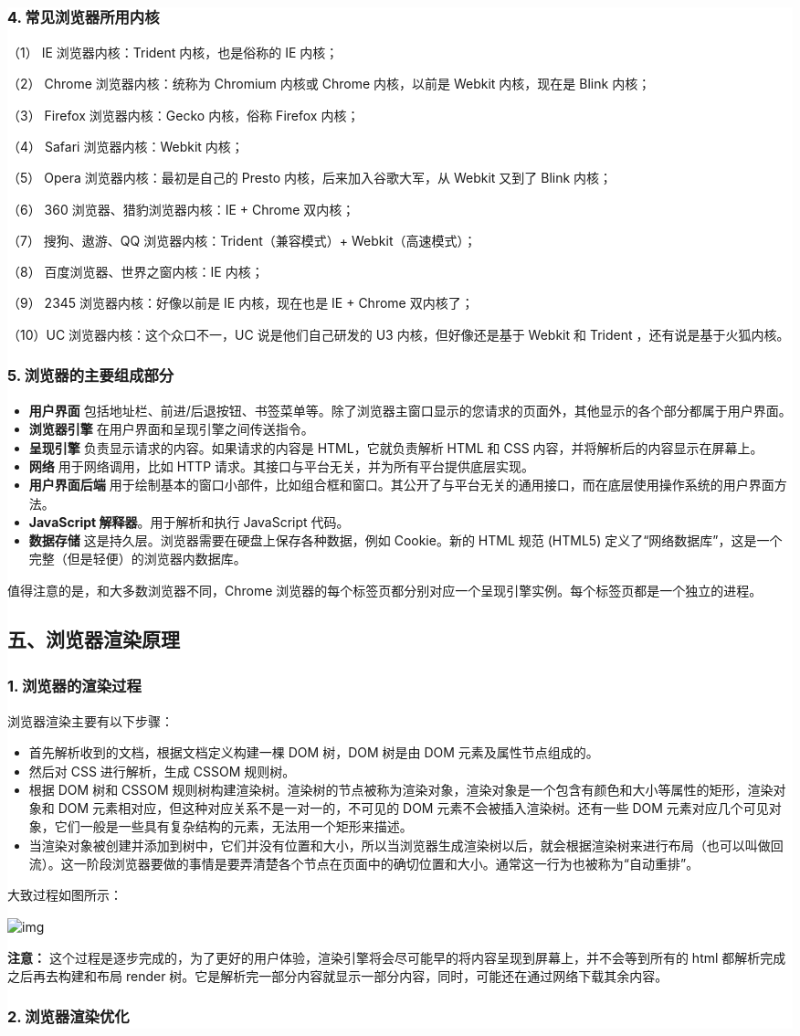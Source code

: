 ### 4. 常见浏览器所用内核

（1） IE 浏览器内核：Trident 内核，也是俗称的 IE 内核；

（2） Chrome 浏览器内核：统称为 Chromium 内核或 Chrome 内核，以前是 Webkit 内核，现在是 Blink 内核；

（3） Firefox 浏览器内核：Gecko 内核，俗称 Firefox 内核；

（4） Safari 浏览器内核：Webkit 内核；

（5） Opera 浏览器内核：最初是自己的 Presto 内核，后来加入谷歌大军，从 Webkit 又到了 Blink 内核；

（6） 360 浏览器、猎豹浏览器内核：IE + Chrome 双内核；

（7） 搜狗、遨游、QQ 浏览器内核：Trident（兼容模式）+ Webkit（高速模式）；

（8） 百度浏览器、世界之窗内核：IE 内核；

（9） 2345 浏览器内核：好像以前是 IE 内核，现在也是 IE + Chrome 双内核了；

（10）UC 浏览器内核：这个众口不一，UC 说是他们自己研发的 U3 内核，但好像还是基于 Webkit 和 Trident ，还有说是基于火狐内核。

### 5. 浏览器的主要组成部分

- **⽤户界⾯** 包括地址栏、前进/后退按钮、书签菜单等。除了浏览器主窗⼝显示的您请求的⻚⾯外，其他显示的各个部分都属于⽤户界⾯。
- **浏览器引擎** 在⽤户界⾯和呈现引擎之间传送指令。
- **呈现引擎** 负责显示请求的内容。如果请求的内容是 HTML，它就负责解析 HTML 和 CSS 内容，并将解析后的内容显示在屏幕上。
- **⽹络** ⽤于⽹络调⽤，⽐如 HTTP 请求。其接⼝与平台⽆关，并为所有平台提供底层实现。
- **⽤户界⾯后端** ⽤于绘制基本的窗⼝⼩部件，⽐如组合框和窗⼝。其公开了与平台⽆关的通⽤接⼝，⽽在底层使⽤操作系统的⽤户界⾯⽅法。
- **JavaScript 解释器**。⽤于解析和执⾏ JavaScript 代码。
- **数据存储** 这是持久层。浏览器需要在硬盘上保存各种数据，例如 Cookie。新的 HTML 规范 (HTML5) 定义了“⽹络数据库”，这是⼀个完整（但是轻便）的浏览器内数据库。

值得注意的是，和⼤多数浏览器不同，Chrome 浏览器的每个标签⻚都分别对应⼀个呈现引擎实例。每个标签⻚都是⼀个独⽴的进程。

## 五、浏览器渲染原理

### 1. 浏览器的渲染过程

浏览器渲染主要有以下步骤：

- 首先解析收到的文档，根据文档定义构建一棵 DOM 树，DOM 树是由 DOM 元素及属性节点组成的。
- 然后对 CSS 进行解析，生成 CSSOM 规则树。
- 根据 DOM 树和 CSSOM 规则树构建渲染树。渲染树的节点被称为渲染对象，渲染对象是一个包含有颜色和大小等属性的矩形，渲染对象和 DOM 元素相对应，但这种对应关系不是一对一的，不可见的 DOM 元素不会被插入渲染树。还有一些 DOM 元素对应几个可见对象，它们一般是一些具有复杂结构的元素，无法用一个矩形来描述。
- 当渲染对象被创建并添加到树中，它们并没有位置和大小，所以当浏览器生成渲染树以后，就会根据渲染树来进行布局（也可以叫做回流）。这一阶段浏览器要做的事情是要弄清楚各个节点在页面中的确切位置和大小。通常这一行为也被称为“自动重排”。

大致过程如图所示：

 ![img](https://p3-juejin.byteimg.com/tos-cn-i-k3u1fbpfcp/4d69da20c3f84782948226798effc60a~tplv-k3u1fbpfcp-watermark.awebp)

**注意：** 这个过程是逐步完成的，为了更好的用户体验，渲染引擎将会尽可能早的将内容呈现到屏幕上，并不会等到所有的 html 都解析完成之后再去构建和布局 render 树。它是解析完一部分内容就显示一部分内容，同时，可能还在通过网络下载其余内容。

### 2. 浏览器渲染优化
